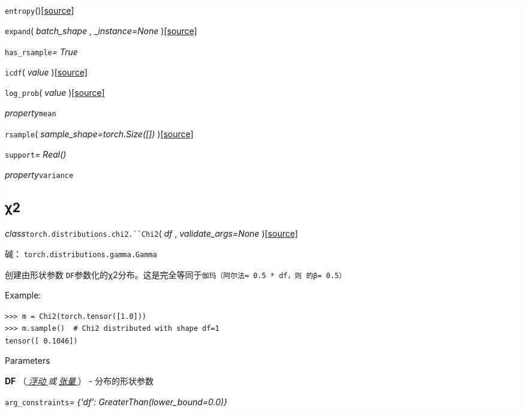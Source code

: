 `entropy`()[[source]](_modules/torch/distributions/cauchy.html#Cauchy.entropy)

    

`expand`( _batch_shape_ , __instance=None_
)[[source]](_modules/torch/distributions/cauchy.html#Cauchy.expand)

    

`has_rsample`_= True_

    

`icdf`( _value_
)[[source]](_modules/torch/distributions/cauchy.html#Cauchy.icdf)

    

`log_prob`( _value_
)[[source]](_modules/torch/distributions/cauchy.html#Cauchy.log_prob)

    

_property_`mean`

    

`rsample`( _sample_shape=torch.Size([])_
)[[source]](_modules/torch/distributions/cauchy.html#Cauchy.rsample)

    

`support`_= Real()_

    

_property_`variance`

    

## χ2 

_class_`torch.distributions.chi2.``Chi2`( _df_ , _validate_args=None_
)[[source]](_modules/torch/distributions/chi2.html#Chi2)

    

碱： `torch.distributions.gamma.Gamma`

创建由形状参数 `DF`参数化的χ2分布。这是完全等同于`伽玛（阿尔法= 0.5 * df，则 的β= 0.5） `

Example:

    
    
    >>> m = Chi2(torch.tensor([1.0]))
    >>> m.sample()  # Chi2 distributed with shape df=1
    tensor([ 0.1046])
    

Parameters

    

**DF** （[ _浮动_ ](https://docs.python.org/3/library/functions.html#float "\(in
Python v3.7\)") _或_ [ _张量_ ](tensors.html#torch.Tensor "torch.Tensor")） -
分布的形状参数

`arg_constraints`_= {'df': GreaterThan(lower_bound=0.0)}_

